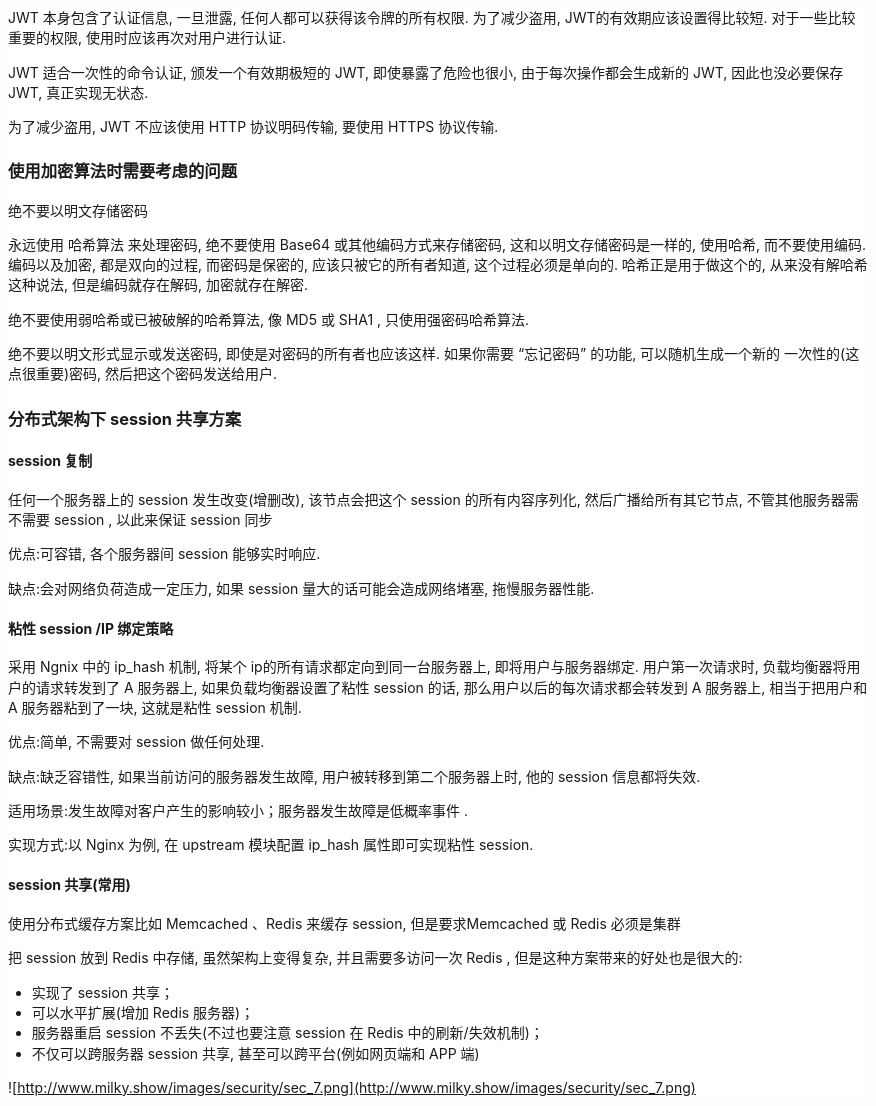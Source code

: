JWT 本身包含了认证信息, 一旦泄露, 任何人都可以获得该令牌的所有权限. 为了减少盗用, JWT的有效期应该设置得比较短. 对于一些比较重要的权限, 使用时应该再次对用户进行认证. 

JWT 适合一次性的命令认证, 颁发一个有效期极短的 JWT, 即使暴露了危险也很小, 由于每次操作都会生成新的 JWT, 因此也没必要保存 JWT, 真正实现无状态. 

为了减少盗用, JWT 不应该使用 HTTP 协议明码传输, 要使用 HTTPS 协议传输. 



### 使用加密算法时需要考虑的问题

绝不要以明文存储密码

永远使用 哈希算法 来处理密码, 绝不要使用 Base64 或其他编码方式来存储密码, 这和以明文存储密码是一样的, 使用哈希, 而不要使用编码. 编码以及加密, 都是双向的过程, 而密码是保密的, 应该只被它的所有者知道,  这个过程必须是单向的. 哈希正是用于做这个的, 从来没有解哈希这种说法,  但是编码就存在解码, 加密就存在解密. 

绝不要使用弱哈希或已被破解的哈希算法, 像 MD5 或 SHA1 , 只使用强密码哈希算法. 

绝不要以明文形式显示或发送密码, 即使是对密码的所有者也应该这样. 如果你需要 “忘记密码” 的功能, 可以随机生成一个新的 一次性的(这点很重要)密码, 然后把这个密码发送给用户. 

### 分布式架构下 session 共享方案

#### session 复制

任何一个服务器上的 session 发生改变(增删改), 该节点会把这个 session 的所有内容序列化, 然后广播给所有其它节点, 不管其他服务器需不需要 session , 以此来保证 session 同步



优点:可容错, 各个服务器间 session 能够实时响应. 


缺点:会对网络负荷造成一定压力, 如果 session 量大的话可能会造成网络堵塞, 拖慢服务器性能.  

#### 粘性 session /IP 绑定策略

采用 Ngnix 中的 ip_hash 机制, 将某个 ip的所有请求都定向到同一台服务器上, 即将用户与服务器绑定. 用户第一次请求时, 负载均衡器将用户的请求转发到了 A 服务器上, 如果负载均衡器设置了粘性 session 的话, 那么用户以后的每次请求都会转发到 A 服务器上, 相当于把用户和 A 服务器粘到了一块, 这就是粘性 session 机制. 



优点:简单, 不需要对 session 做任何处理. 

缺点:缺乏容错性, 如果当前访问的服务器发生故障, 用户被转移到第二个服务器上时, 他的 session 信息都将失效. 



适用场景:发生故障对客户产生的影响较小；服务器发生故障是低概率事件 . 

实现方式:以 Nginx 为例, 在 upstream 模块配置 ip_hash 属性即可实现粘性 session. 

#### session 共享(常用)

使用分布式缓存方案比如 Memcached 、Redis 来缓存 session, 但是要求Memcached 或 Redis 必须是集群

把 session 放到 Redis 中存储, 虽然架构上变得复杂, 并且需要多访问一次 Redis , 但是这种方案带来的好处也是很大的:

-   实现了 session 共享；
-   可以水平扩展(增加 Redis 服务器)；
-   服务器重启 session 不丢失(不过也要注意 session 在 Redis 中的刷新/失效机制)；
-   不仅可以跨服务器 session 共享, 甚至可以跨平台(例如网页端和 APP 端)

![http://www.milky.show/images/security/sec_7.png](http://www.milky.show/images/security/sec_7.png)
